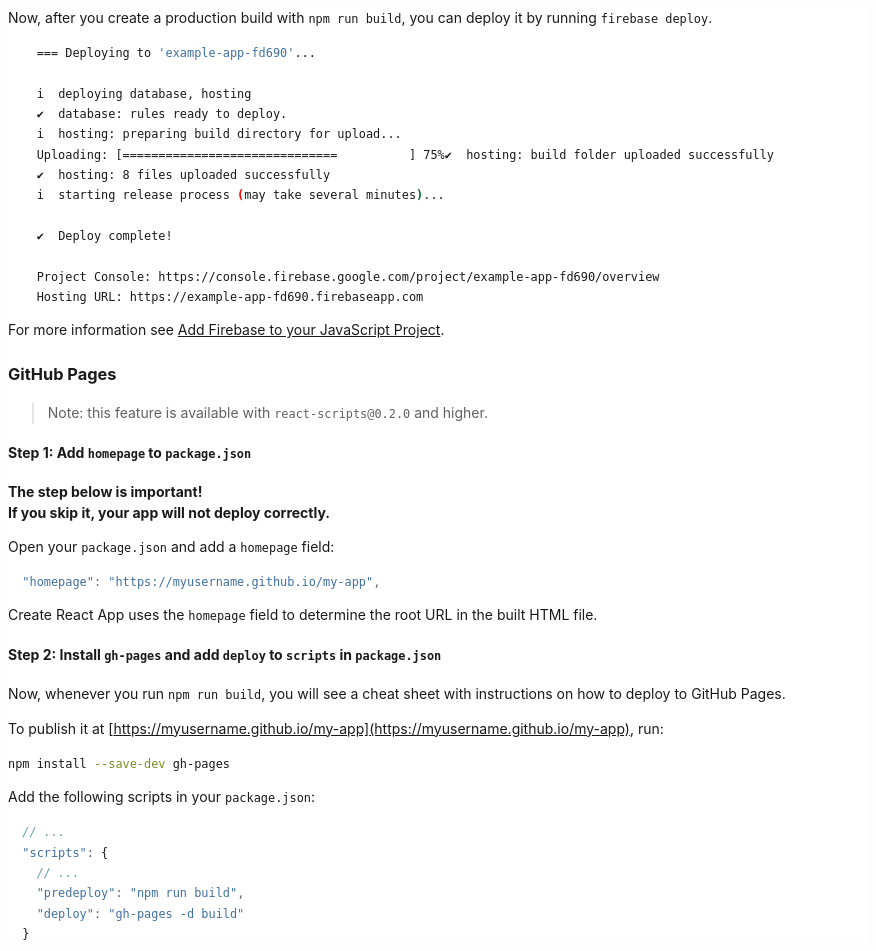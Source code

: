 Now, after you create a production build with `npm run build`, you can deploy it by running `firebase deploy`.

```sh
    === Deploying to 'example-app-fd690'...

    i  deploying database, hosting
    ✔  database: rules ready to deploy.
    i  hosting: preparing build directory for upload...
    Uploading: [==============================          ] 75%✔  hosting: build folder uploaded successfully
    ✔  hosting: 8 files uploaded successfully
    i  starting release process (may take several minutes)...

    ✔  Deploy complete!

    Project Console: https://console.firebase.google.com/project/example-app-fd690/overview
    Hosting URL: https://example-app-fd690.firebaseapp.com
```

For more information see [Add Firebase to your JavaScript Project](https://firebase.google.com/docs/web/setup).

### GitHub Pages

>Note: this feature is available with `react-scripts@0.2.0` and higher.

#### Step 1: Add `homepage` to `package.json`

**The step below is important!**<br>
**If you skip it, your app will not deploy correctly.**

Open your `package.json` and add a `homepage` field:

```js
  "homepage": "https://myusername.github.io/my-app",
```

Create React App uses the `homepage` field to determine the root URL in the built HTML file.

#### Step 2: Install `gh-pages` and add `deploy` to `scripts` in `package.json`

Now, whenever you run `npm run build`, you will see a cheat sheet with instructions on how to deploy to GitHub Pages.

To publish it at [https://myusername.github.io/my-app](https://myusername.github.io/my-app), run:

```sh
npm install --save-dev gh-pages
```

Add the following scripts in your `package.json`:

```js
  // ...
  "scripts": {
    // ...
    "predeploy": "npm run build",
    "deploy": "gh-pages -d build"
  }
```
